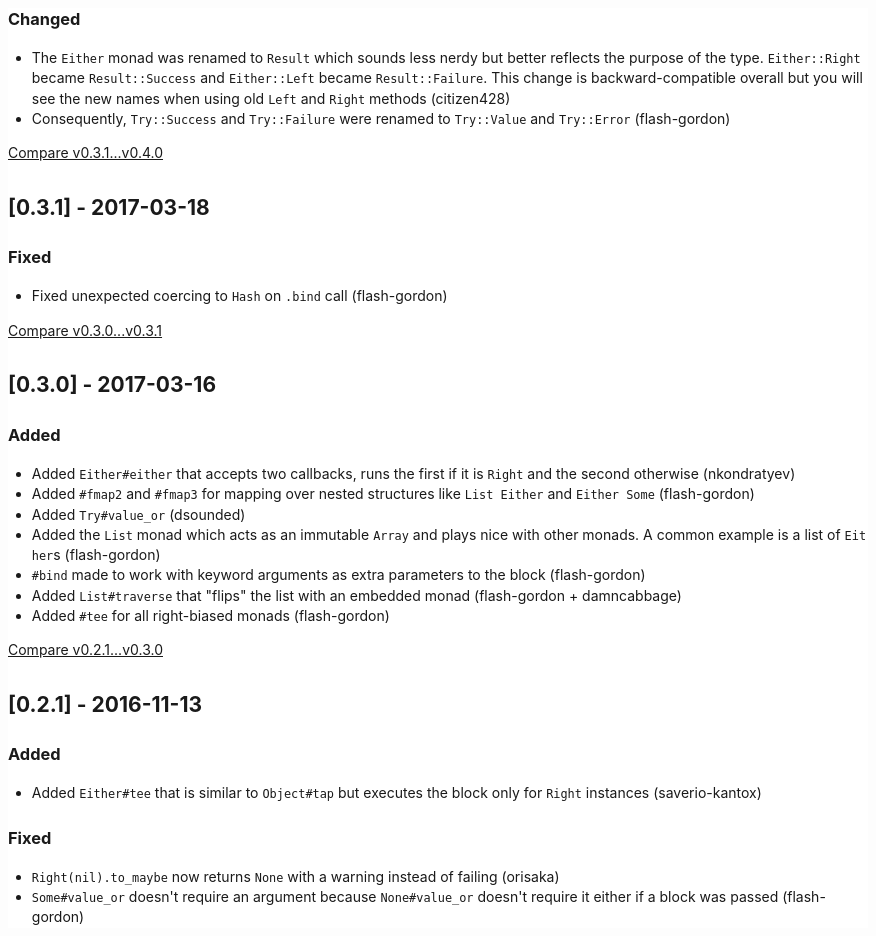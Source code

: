 ### Changed

- The `Either` monad was renamed to `Result` which sounds less nerdy but better reflects the purpose of the type. `Either::Right` became `Result::Success` and `Either::Left` became `Result::Failure`. This change is backward-compatible overall but you will see the new names when using old `Left` and `Right` methods (citizen428)
- Consequently, `Try::Success` and `Try::Failure` were renamed to `Try::Value` and `Try::Error` (flash-gordon)

[Compare v0.3.1...v0.4.0](https://github.com/dry-rb/dry-monads/compare/v0.3.1...v0.4.0)

## [0.3.1] - 2017-03-18


### Fixed

- Fixed unexpected coercing to `Hash` on `.bind` call (flash-gordon)


[Compare v0.3.0...v0.3.1](https://github.com/dry-rb/dry-monads/compare/v0.3.0...v0.3.1)

## [0.3.0] - 2017-03-16


### Added

- Added `Either#either` that accepts two callbacks, runs the first if it is `Right` and the second otherwise (nkondratyev)
- Added `#fmap2` and `#fmap3` for mapping over nested structures like `List Either` and `Either Some` (flash-gordon)
- Added `Try#value_or` (dsounded)
- Added the `List` monad which acts as an immutable `Array` and plays nice with other monads. A common example is a list of `Either`s (flash-gordon)
- `#bind` made to work with keyword arguments as extra parameters to the block (flash-gordon)
- Added `List#traverse` that "flips" the list with an embedded monad (flash-gordon + damncabbage)
- Added `#tee` for all right-biased monads (flash-gordon)


[Compare v0.2.1...v0.3.0](https://github.com/dry-rb/dry-monads/compare/v0.2.1...v0.3.0)

## [0.2.1] - 2016-11-13


### Added

- Added `Either#tee` that is similar to `Object#tap` but executes the block only for `Right` instances (saverio-kantox)

### Fixed

- `Right(nil).to_maybe` now returns `None` with a warning instead of failing (orisaka)
- `Some#value_or` doesn't require an argument because `None#value_or` doesn't require it either if a block was passed (flash-gordon)
